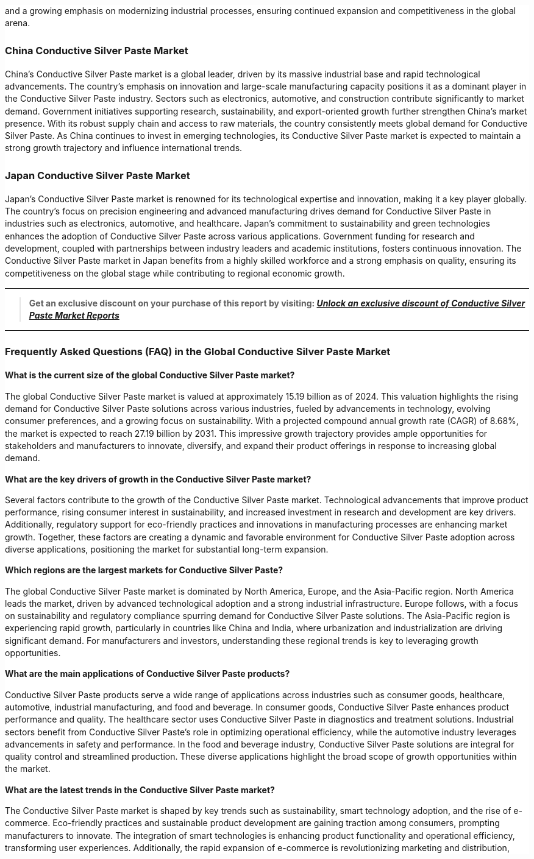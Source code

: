and a growing emphasis on modernizing industrial processes, ensuring continued expansion and competitiveness in the global arena.</p><h3>China Conductive Silver Paste Market</h3><p>China&rsquo;s Conductive Silver Paste market is a global leader, driven by its massive industrial base and rapid technological advancements. The country&rsquo;s emphasis on innovation and large-scale manufacturing capacity positions it as a dominant player in the Conductive Silver Paste industry. Sectors such as electronics, automotive, and construction contribute significantly to market demand. Government initiatives supporting research, sustainability, and export-oriented growth further strengthen China&rsquo;s market presence. With its robust supply chain and access to raw materials, the country consistently meets global demand for Conductive Silver Paste. As China continues to invest in emerging technologies, its Conductive Silver Paste market is expected to maintain a strong growth trajectory and influence international trends.</p><h3>Japan Conductive Silver Paste Market</h3><p>Japan&rsquo;s Conductive Silver Paste market is renowned for its technological expertise and innovation, making it a key player globally. The country&rsquo;s focus on precision engineering and advanced manufacturing drives demand for Conductive Silver Paste in industries such as electronics, automotive, and healthcare. Japan&rsquo;s commitment to sustainability and green technologies enhances the adoption of Conductive Silver Paste across various applications. Government funding for research and development, coupled with partnerships between industry leaders and academic institutions, fosters continuous innovation. The Conductive Silver Paste market in Japan benefits from a highly skilled workforce and a strong emphasis on quality, ensuring its competitiveness on the global stage while contributing to regional economic growth.</p><hr /><blockquote><p><strong>Get an exclusive discount on your purchase of this report by visiting: <em><a href="://marketresearchpulse.com/ask-for-discount/120717?utm_source=Github&amp;utm_medium=026">Unlock an exclusive discount of Conductive Silver Paste Market Reports</a></em>&nbsp;</strong></p></blockquote><hr /><h3>Frequently Asked Questions (FAQ) in the Global Conductive Silver Paste Market</h3><p><strong>What is the current size of the global Conductive Silver Paste market?</strong></p><p>The global Conductive Silver Paste market is valued at approximately 15.19 billion as of 2024. This valuation highlights the rising demand for Conductive Silver Paste solutions across various industries, fueled by advancements in technology, evolving consumer preferences, and a growing focus on sustainability. With a projected compound annual growth rate (CAGR) of 8.68%, the market is expected to reach 27.19 billion by 2031. This impressive growth trajectory provides ample opportunities for stakeholders and manufacturers to innovate, diversify, and expand their product offerings in response to increasing global demand.</p><p><strong>What are the key drivers of growth in the Conductive Silver Paste market?</strong></p><p>Several factors contribute to the growth of the Conductive Silver Paste market. Technological advancements that improve product performance, rising consumer interest in sustainability, and increased investment in research and development are key drivers. Additionally, regulatory support for eco-friendly practices and innovations in manufacturing processes are enhancing market growth. Together, these factors are creating a dynamic and favorable environment for Conductive Silver Paste adoption across diverse applications, positioning the market for substantial long-term expansion.</p><p><strong>Which regions are the largest markets for Conductive Silver Paste?</strong></p><p>The global Conductive Silver Paste market is dominated by North America, Europe, and the Asia-Pacific region. North America leads the market, driven by advanced technological adoption and a strong industrial infrastructure. Europe follows, with a focus on sustainability and regulatory compliance spurring demand for Conductive Silver Paste solutions. The Asia-Pacific region is experiencing rapid growth, particularly in countries like China and India, where urbanization and industrialization are driving significant demand. For manufacturers and investors, understanding these regional trends is key to leveraging growth opportunities.</p><p><strong>What are the main applications of Conductive Silver Paste products?</strong></p><p>Conductive Silver Paste products serve a wide range of applications across industries such as consumer goods, healthcare, automotive, industrial manufacturing, and food and beverage. In consumer goods, Conductive Silver Paste enhances product performance and quality. The healthcare sector uses Conductive Silver Paste in diagnostics and treatment solutions. Industrial sectors benefit from Conductive Silver Paste&rsquo;s role in optimizing operational efficiency, while the automotive industry leverages advancements in safety and performance. In the food and beverage industry, Conductive Silver Paste solutions are integral for quality control and streamlined production. These diverse applications highlight the broad scope of growth opportunities within the market.</p><p><strong>What are the latest trends in the Conductive Silver Paste market?</strong></p><p>The Conductive Silver Paste market is shaped by key trends such as sustainability, smart technology adoption, and the rise of e-commerce. Eco-friendly practices and sustainable product development are gaining traction among consumers, prompting manufacturers to innovate. The integration of smart technologies is enhancing product functionality and operational efficiency, transforming user experiences. Additionally, the rapid expansion of e-commerce is revolutionizing marketing and distribution,